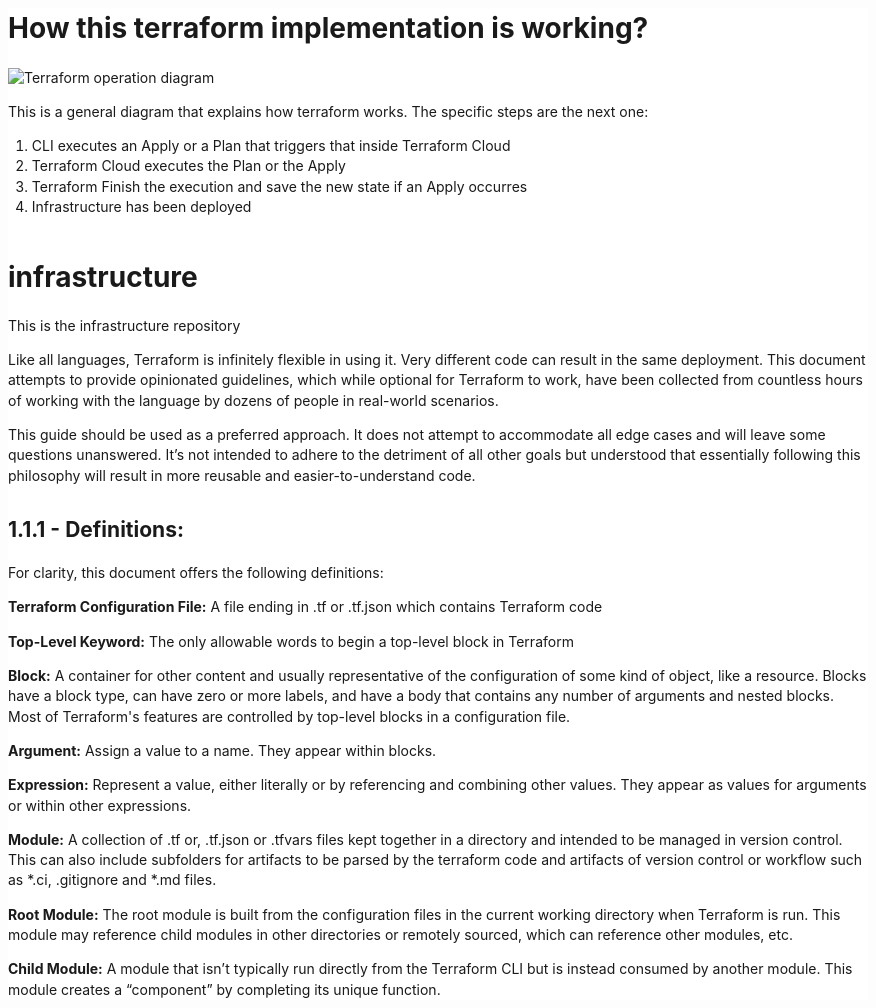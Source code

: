 # How this terraform implementation is working?

![Terraform operation diagram](https://user-images.githubusercontent.com/10171659/175837195-5d7c4e78-4439-4aea-a818-9bafefd7fc62.png)


This is a general diagram that explains how terraform works. The specific steps are the next one:
1. CLI executes an Apply or a Plan that triggers that inside Terraform Cloud
2. Terraform Cloud executes the Plan or the Apply
3. Terraform Finish the execution and save the new state if an Apply occurres
4. Infrastructure has been deployed

# infrastructure
This is the infrastructure repository



Like all languages, Terraform is infinitely flexible in using it. Very different code can result in the same deployment. This document attempts to provide opinionated guidelines, which while optional for Terraform to work, have been collected from countless hours of working with the language by dozens of people in real-world scenarios.

This guide should be used as a preferred approach. It does not attempt to accommodate all edge cases and will leave some questions unanswered. It’s not intended to adhere to the detriment of all other goals but understood that essentially following this philosophy will result in more reusable and easier-to-understand code.


## 1.1.1 - Definitions:

For clarity, this document offers the following definitions:

**Terraform Configuration File:** A file ending in .tf or .tf.json which contains Terraform code

**Top-Level Keyword:** The only allowable words to begin a top-level block in Terraform

**Block:** A container for other content and usually representative of the configuration of some kind of object, like a resource. Blocks have a block type, can have zero or more labels, and have a body that contains any number of arguments and nested blocks. Most of Terraform's features are controlled by top-level blocks in a configuration file.

**Argument:** Assign a value to a name. They appear within blocks.

**Expression:** Represent a value, either literally or by referencing and combining other values. They appear as values for arguments or within other expressions.

**Module:** A collection of .tf or, .tf.json or .tfvars files kept together in a directory and intended to be managed in version control.  This can also include subfolders for artifacts to be parsed by the terraform code and artifacts of version control or workflow such as *.ci, .gitignore and *.md files.

**Root Module:** The root module is built from the configuration files in the current working directory when Terraform is run. This module may reference child modules in other directories or remotely sourced, which can reference other modules, etc.

**Child Module:** A module that isn’t typically run directly from the Terraform CLI but is instead consumed by another module. This module creates a “component” by completing its unique function.
